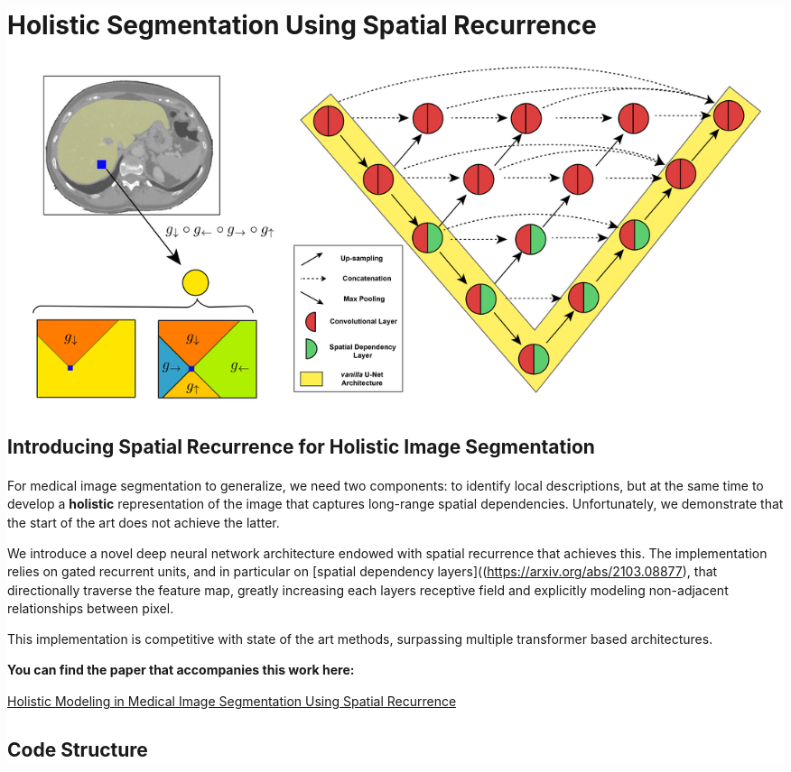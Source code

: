# Holistic Segmentation Using Spatial Recurrence

<div align="center">
<img src="./figs/sdn_arch_rc_noletters.png" width="95%">
</div>
<div align="center"> </div>

## Introducing Spatial Recurrence for Holistic Image Segmentation

For medical image segmentation to generalize, we need two components: to identify local descriptions, but at the same time to develop a **holistic** representation of the image that captures long-range spatial dependencies. Unfortunately, we demonstrate that the start of the art does not achieve the latter.

We introduce a novel deep neural network architecture endowed with spatial recurrence that achieves this. The implementation relies on gated recurrent units, and in particular on [spatial dependency layers]((https://arxiv.org/abs/2103.08877),  that directionally traverse the feature map, greatly increasing each layers receptive field and explicitly modeling  non-adjacent relationships between pixel. 

This implementation is competitive with state of the art methods, surpassing multiple transformer based architectures. 

**You can find the paper that accompanies this work here:**

[Holistic Modeling in Medical Image Segmentation Using Spatial Recurrence](https://openreview.net/forum?id=avqFDNyt0Dj)

## Code Structure
